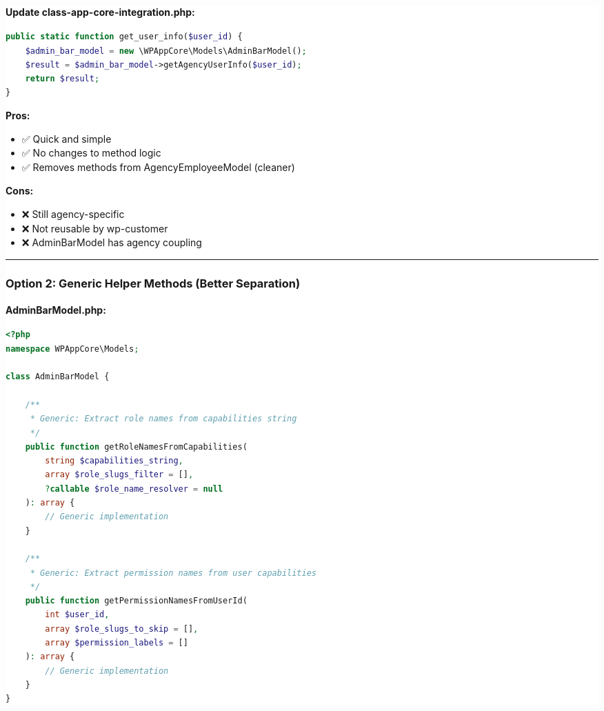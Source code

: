 **Update class-app-core-integration.php:**
```php
public static function get_user_info($user_id) {
    $admin_bar_model = new \WPAppCore\Models\AdminBarModel();
    $result = $admin_bar_model->getAgencyUserInfo($user_id);
    return $result;
}
```

**Pros:**
- ✅ Quick and simple
- ✅ No changes to method logic
- ✅ Removes methods from AgencyEmployeeModel (cleaner)

**Cons:**
- ❌ Still agency-specific
- ❌ Not reusable by wp-customer
- ❌ AdminBarModel has agency coupling

---

### Option 2: Generic Helper Methods (Better Separation)

**AdminBarModel.php:**
```php
<?php
namespace WPAppCore\Models;

class AdminBarModel {

    /**
     * Generic: Extract role names from capabilities string
     */
    public function getRoleNamesFromCapabilities(
        string $capabilities_string,
        array $role_slugs_filter = [],
        ?callable $role_name_resolver = null
    ): array {
        // Generic implementation
    }

    /**
     * Generic: Extract permission names from user capabilities
     */
    public function getPermissionNamesFromUserId(
        int $user_id,
        array $role_slugs_to_skip = [],
        array $permission_labels = []
    ): array {
        // Generic implementation
    }
}
```
